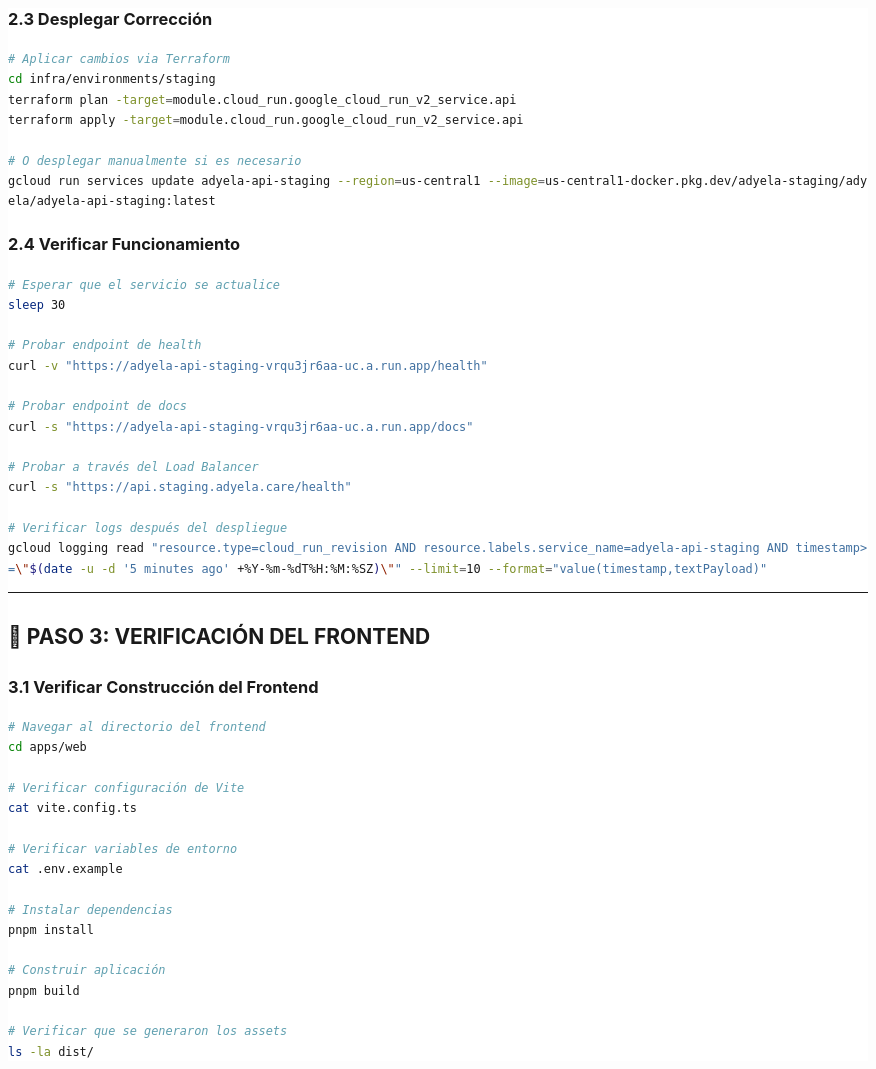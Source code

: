 ### **2.3 Desplegar Corrección**

```bash
# Aplicar cambios via Terraform
cd infra/environments/staging
terraform plan -target=module.cloud_run.google_cloud_run_v2_service.api
terraform apply -target=module.cloud_run.google_cloud_run_v2_service.api

# O desplegar manualmente si es necesario
gcloud run services update adyela-api-staging --region=us-central1 --image=us-central1-docker.pkg.dev/adyela-staging/adyela/adyela-api-staging:latest
```

### **2.4 Verificar Funcionamiento**

```bash
# Esperar que el servicio se actualice
sleep 30

# Probar endpoint de health
curl -v "https://adyela-api-staging-vrqu3jr6aa-uc.a.run.app/health"

# Probar endpoint de docs
curl -s "https://adyela-api-staging-vrqu3jr6aa-uc.a.run.app/docs"

# Probar a través del Load Balancer
curl -s "https://api.staging.adyela.care/health"

# Verificar logs después del despliegue
gcloud logging read "resource.type=cloud_run_revision AND resource.labels.service_name=adyela-api-staging AND timestamp>=\"$(date -u -d '5 minutes ago' +%Y-%m-%dT%H:%M:%SZ)\"" --limit=10 --format="value(timestamp,textPayload)"
```

---

## 🎨 **PASO 3: VERIFICACIÓN DEL FRONTEND**

### **3.1 Verificar Construcción del Frontend**

```bash
# Navegar al directorio del frontend
cd apps/web

# Verificar configuración de Vite
cat vite.config.ts

# Verificar variables de entorno
cat .env.example

# Instalar dependencias
pnpm install

# Construir aplicación
pnpm build

# Verificar que se generaron los assets
ls -la dist/
```

